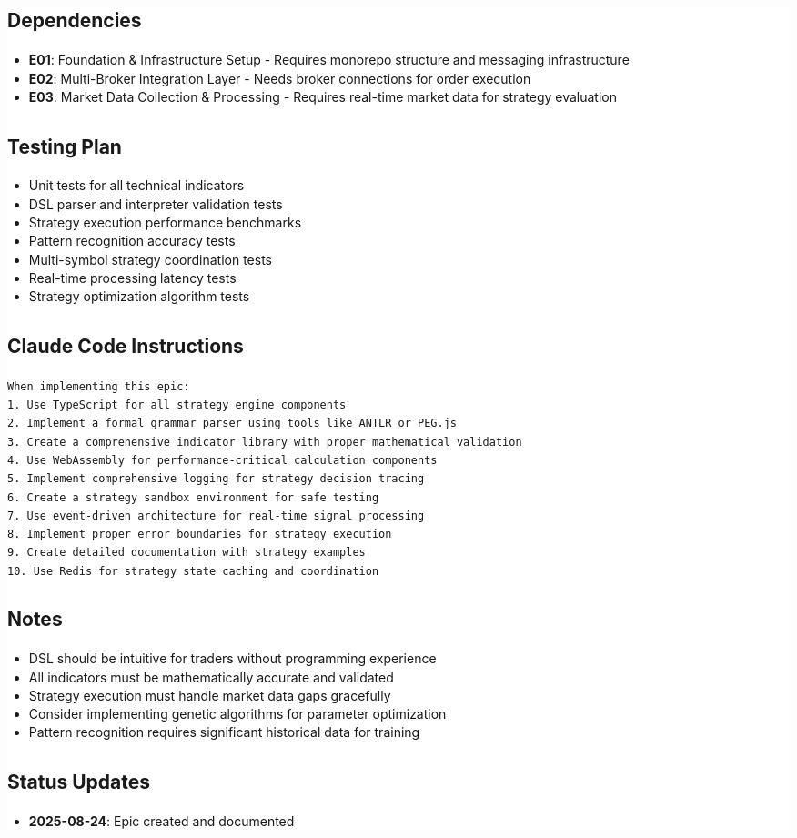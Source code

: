 ## Dependencies

- **E01**: Foundation & Infrastructure Setup - Requires monorepo structure and messaging infrastructure
- **E02**: Multi-Broker Integration Layer - Needs broker connections for order execution
- **E03**: Market Data Collection & Processing - Requires real-time market data for strategy evaluation

## Testing Plan

- Unit tests for all technical indicators
- DSL parser and interpreter validation tests
- Strategy execution performance benchmarks
- Pattern recognition accuracy tests
- Multi-symbol strategy coordination tests
- Real-time processing latency tests
- Strategy optimization algorithm tests

## Claude Code Instructions

```
When implementing this epic:
1. Use TypeScript for all strategy engine components
2. Implement a formal grammar parser using tools like ANTLR or PEG.js
3. Create a comprehensive indicator library with proper mathematical validation
4. Use WebAssembly for performance-critical calculation components
5. Implement comprehensive logging for strategy decision tracing
6. Create a strategy sandbox environment for safe testing
7. Use event-driven architecture for real-time signal processing
8. Implement proper error boundaries for strategy execution
9. Create detailed documentation with strategy examples
10. Use Redis for strategy state caching and coordination
```

## Notes

- DSL should be intuitive for traders without programming experience
- All indicators must be mathematically accurate and validated
- Strategy execution must handle market data gaps gracefully
- Consider implementing genetic algorithms for parameter optimization
- Pattern recognition requires significant historical data for training

## Status Updates

- **2025-08-24**: Epic created and documented
